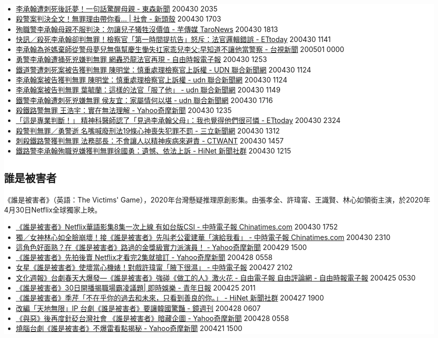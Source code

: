 - [李承翰遭刺死後託夢！一句話驚醒母親 - 東森新聞](https://news.ebc.net.tw/news/society/208305 "李承翰遭刺死後託夢！一句話驚醒母親 - 東森新聞") 200430 2035
- [殺警案判決全文！無罪理由帶你看… | 社會 - 新頭殼](https://newtalk.tw/news/view/2020-04-30/399867 "殺警案判決全文！無罪理由帶你看… | 社會 - 新頭殼") 200430 1703
- [殉職警李承翰母親不服判決：勿讓兒子犧牲沒價值 - 芋傳媒 TaroNews](https://taronews.tw/2020/04/30/656399/ "殉職警李承翰母親不服判決：勿讓兒子犧牲沒價值 - 芋傳媒 TaroNews") 200430 1813
- [快訊／殺死李承翰卻判無罪！檢察官「第一時間提抗告」怒斥：法官邏輯錯誤 - ETtoday](https://www.ettoday.net/news/20200430/1703515.htm "快訊／殺死李承翰卻判無罪！檢察官「第一時間提抗告」怒斥：法官邏輯錯誤 - ETtoday") 200430 1141
- [李承翰為爸媽棄師從警母夢兒無傷幫慶生慟失扛家乖兒李父:早知道不讓他當警察 - 台視新聞](https://www.ttv.com.tw/news/view/10904300034700N/579 "李承翰為爸媽棄師從警母夢兒無傷幫慶生慟失扛家乖兒李父:早知道不讓他當警察 - 台視新聞") 200501 0000
- [勇警李承翰遭捅死兇嫌判無罪 網轟恐龍法官再現 - 自由時報電子報](https://news.ltn.com.tw/news/society/breakingnews/3150662 "勇警李承翰遭捅死兇嫌判無罪 網轟恐龍法官再現 - 自由時報電子報") 200430 1253
- [鐵道警遭刺死案被告獲判無罪 陳明堂：慎重處理檢察官上訴權 - UDN 聯合新聞網](https://udn.com/news/story/7321/4529702?from=udn-catelistnews_ch2 "鐵道警遭刺死案被告獲判無罪 陳明堂：慎重處理檢察官上訴權 - UDN 聯合新聞網") 200430 1124
- [李承翰案被告獲判無罪 陳明堂：慎重處理檢察官上訴權 - udn 聯合新聞網](https://udn.com/news/story/7321/4529702?from=udn-ch1_breaknews-1-cate2-news "李承翰案被告獲判無罪 陳明堂：慎重處理檢察官上訴權 - udn 聯合新聞網") 200430 1124
- [李承翰案被告判無罪 葉毓蘭：這樣的法官「服了他」 - udn 聯合新聞網](https://udn.com/news/story/7321/4529780?from=udn-catelistnews_ch2 "李承翰案被告判無罪 葉毓蘭：這樣的法官「服了他」 - udn 聯合新聞網") 200430 1149
- [鐵警李承翰遭刺死兇嫌無罪 侯友宜：家屬情何以堪 - udn 聯合新聞網](https://udn.com/news/story/121086/4530820 "鐵警李承翰遭刺死兇嫌無罪 侯友宜：家屬情何以堪 - udn 聯合新聞網") 200430 1716
- [殺鐵路警無罪 王浩宇：實在無法理解 - Yahoo奇摩新聞](https://tw.news.yahoo.com/%E6%AE%BA%E9%90%B5%E8%B7%AF%E8%AD%A6%E7%84%A1%E7%BD%AA-%E7%8E%8B%E6%B5%A9%E5%AE%87-%E5%AF%A6%E5%9C%A8%E7%84%A1%E6%B3%95%E7%90%86%E8%A7%A3-025510761.html "殺鐵路警無罪 王浩宇：實在無法理解 - Yahoo奇摩新聞") 200430 1235
- [「這是專業判斷！」 精神科醫師認了「見過李承翰父母」：我也覺得他們很可憐 - ETtoday](https://www.ettoday.net/news/20200430/1704171.htm "「這是專業判斷！」 精神科醫師認了「見過李承翰父母」：我也覺得他們很可憐 - ETtoday") 200430 2324
- [殺警判無罪／勇警逝 名嘴喊廢刑法19條心神喪失犯罪不罰 - 三立新聞網](https://www.setn.com/News.aspx?NewsID=734717 "殺警判無罪／勇警逝 名嘴喊廢刑法19條心神喪失犯罪不罰 - 三立新聞網") 200430 1312
- [刺殺鐵路警獲判無罪 法務部長：不會讓人以精神疾病來避責 - CTWANT](https://www.ctwant.com/article/48541 "刺殺鐵路警獲判無罪 法務部長：不會讓人以精神疾病來避責 - CTWANT") 200430 1457
- [鐵路警李承翰殉職兇嫌獲判無罪徐國勇：遺憾、依法上訴 - HiNet 新聞社群](http://times.hinet.net/news/22882912 "鐵路警李承翰殉職兇嫌獲判無罪徐國勇：遺憾、依法上訴 - HiNet 新聞社群") 200430 1215

## 誰是被害者

《誰是被害者》（英語：The Victims' Game），2020年台灣懸疑推理原創影集。由張孝全、許瑋甯、王識賢、林心如領銜主演，於2020年4月30日Netflix全球獨家上映。
- [《誰是被害者》Netflix華語影集8集一次上線 有如台版CSI - 中時電子報 Chinatimes.com](https://www.chinatimes.com/realtimenews/20200430004783-260412 "《誰是被害者》Netflix華語影集8集一次上線 有如台版CSI - 中時電子報 Chinatimes.com") 200430 1752
- [獨／女神林心如全臉崩壞！接《誰是被害者》先叫老公霍建華「演給我看」 - 中時電子報 Chinatimes.com](https://www.chinatimes.com/realtimenews/20200430006153-260404 "獨／女神林心如全臉崩壞！接《誰是被害者》先叫老公霍建華「演給我看」 - 中時電子報 Chinatimes.com") 200430 2310
- [這角色好面熟？在《誰是被害者》路過的金獎級實力派演員！ - Yahoo奇摩新聞](https://tw.youcard.yahoo.com/cardstack/cc29cb40-8a96-11ea-8eb5-9fb0600f260d "這角色好面熟？在《誰是被害者》路過的金獎級實力派演員！ - Yahoo奇摩新聞") 200429 1500
- [《誰是被害者》先拍後賣 Netflix才看完2集就搶訂 - Yahoo奇摩新聞](https://tw.news.yahoo.com/%E8%AA%B0%E6%98%AF%E8%A2%AB%E5%AE%B3%E8%80%85-%E5%85%88%E6%8B%8D%E5%BE%8C%E8%B3%A3-netflix%E6%89%8D%E7%9C%8B%E5%AE%8C2%E9%9B%86%E5%B0%B1%E6%90%B6%E8%A8%82-215824791.html "《誰是被害者》先拍後賣 Netflix才看完2集就搶訂 - Yahoo奇摩新聞") 200428 0558
- [女星《誰是被害者》使壞當心機婊！對戲許瑋甯「腋下很濕」 - 中時電子報](https://www.chinatimes.com/realtimenews/20200427004602-260404 "女星《誰是被害者》使壞當心機婊！對戲許瑋甯「腋下很濕」 - 中時電子報") 200427 2102
- [文化週報》台劇春天大爆發—《誰是被害者》強碰《做工的人》激火花 - 自由電子報 自由評論網 - 自由時報電子報](https://talk.ltn.com.tw/article/paper/1368190 "文化週報》台劇春天大爆發—《誰是被害者》強碰《做工的人》激火花 - 自由電子報 自由評論網 - 自由時報電子報") 200425 0530
- [《誰是被害者》30日開播揭職場霸凌議題| 即時娛樂 - 青年日報](https://www.ydn.com.tw/News/381055 "《誰是被害者》30日開播揭職場霸凌議題| 即時娛樂 - 青年日報") 200425 2011
- [《誰是被害者》季芹「不在乎你的過去和未來，只看到善良的你。」 - HiNet 新聞社群](https://times.hinet.net/news/22879038 "《誰是被害者》季芹「不在乎你的過去和未來，只看到善良的你。」 - HiNet 新聞社群") 200427 1900
- [改編「天地無限」IP 台劇《誰是被害者》要讓韓國驚豔 - 鏡週刊](https://www.mirrormedia.mg/story/20200424insight006/ "改編「天地無限」IP 台劇《誰是被害者》要讓韓國驚豔 - 鏡週刊") 200428 0607
- [《與惡》後再度針砭台灣社會 《誰是被害者》暗藏企圖 - Yahoo奇摩新聞](https://tw.news.yahoo.com/%E8%88%87%E6%83%A1-%E5%BE%8C%E5%86%8D%E5%BA%A6%E9%87%9D%E7%A0%AD%E5%8F%B0%E7%81%A3%E7%A4%BE%E6%9C%83-%E8%AA%B0%E6%98%AF%E8%A2%AB%E5%AE%B3%E8%80%85-%E6%9A%97%E8%97%8F%E4%BC%81%E5%9C%96-215821347.html "《與惡》後再度針砭台灣社會 《誰是被害者》暗藏企圖 - Yahoo奇摩新聞") 200428 0558
- [燒腦台劇《誰是被害者》不爆雷看點揭秘 - Yahoo奇摩新聞](https://tw.youcard.yahoo.com/cardstack/41e107c0-83b4-11ea-bac7-f1e9344bad1d/%E7%87%92%E8%85%A6%E5%8F%B0%E5%8A%87%E3%80%8A%E8%AA%B0%E6%98%AF%E8%A2%AB%E5%AE%B3%E8%80%85%E3%80%8B%E4%B8%8D%E7%88%86%E9%9B%B7%E7%9C%8B%E9%BB%9E%E6%8F%AD%E7%A7%98 "燒腦台劇《誰是被害者》不爆雷看點揭秘 - Yahoo奇摩新聞") 200421 1500